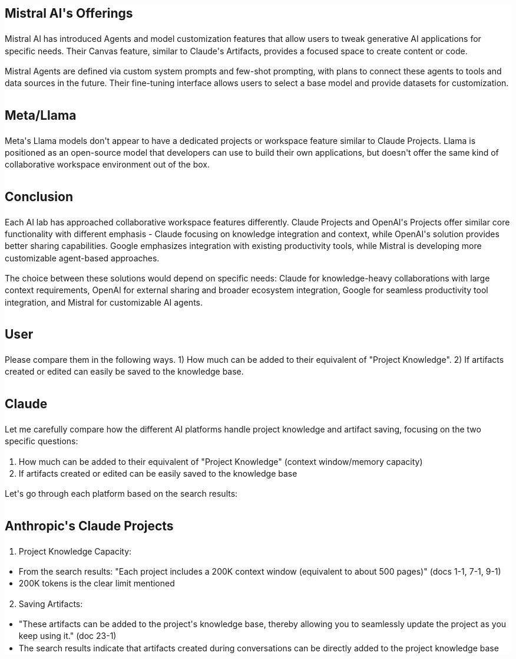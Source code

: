## Mistral AI's Offerings

Mistral AI has introduced Agents and model customization features that allow users to tweak generative AI applications for specific needs. Their Canvas feature, similar to Claude's Artifacts, provides a focused space to create content or code.

Mistral Agents are defined via custom system prompts and few-shot prompting, with plans to connect these agents to tools and data sources in the future. Their fine-tuning interface allows users to select a base model and provide datasets for customization.

## Meta/Llama

Meta's Llama models don't appear to have a dedicated projects or workspace feature similar to Claude Projects. Llama is positioned as an open-source model that developers can use to build their own applications, but doesn't offer the same kind of collaborative workspace environment out of the box.

## Conclusion

Each AI lab has approached collaborative workspace features differently. Claude Projects and OpenAI's Projects offer similar core functionality with different emphasis - Claude focusing on knowledge integration and context, while OpenAI's solution provides better sharing capabilities. Google emphasizes integration with existing productivity tools, while Mistral is developing more customizable agent-based approaches.

The choice between these solutions would depend on specific needs: Claude for knowledge-heavy collaborations with large context requirements, OpenAI for external sharing and broader ecosystem integration, Google for seamless productivity tool integration, and Mistral for customizable AI agents.

## User

Please compare them in the following ways. 1) How much can be added to their equivalent of "Project Knowledge". 2) If artifacts created or edited can easily be saved to the knowledge base.

## Claude


Let me carefully compare how the different AI platforms handle project knowledge and artifact saving, focusing on the two specific questions:

1) How much can be added to their equivalent of "Project Knowledge" (context window/memory capacity)
2) If artifacts created or edited can be easily saved to the knowledge base

Let's go through each platform based on the search results:

## Anthropic's Claude Projects
1) Project Knowledge Capacity:
- From the search results: "Each project includes a 200K context window (equivalent to about 500 pages)" (docs 1-1, 7-1, 9-1)
- 200K tokens is the clear limit mentioned

2) Saving Artifacts:
- "These artifacts can be added to the project's knowledge base, thereby allowing you to seamlessly update the project as you keep using it." (doc 23-1)
- The search results indicate that artifacts created during conversations can be directly added to the project knowledge base
